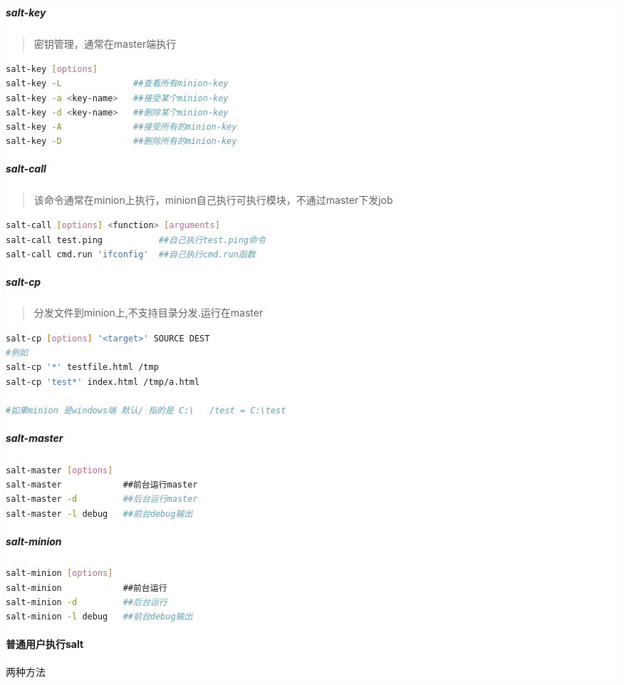 ##### salt-key

>   密钥管理，通常在master端执行

```BASH
salt-key [options]
salt-key -L              ##查看所有minion-key
salt-key -a <key-name>   ##接受某个minion-key
salt-key -d <key-name>   ##删除某个minion-key
salt-key -A              ##接受所有的minion-key
salt-key -D              ##删除所有的minion-key
```

##### salt-call

>   该命令通常在minion上执行，minion自己执行可执行模块，不通过master下发job

```BASH
salt-call [options] <function> [arguments]
salt-call test.ping           ##自己执行test.ping命令
salt-call cmd.run 'ifconfig'  ##自己执行cmd.run函数
```

##### salt-cp

>   分发文件到minion上,不支持目录分发.运行在master

```bash
salt-cp [options] '<target>' SOURCE DEST
#例如
salt-cp '*' testfile.html /tmp
salt-cp 'test*' index.html /tmp/a.html

#如果minion 是windows端 默认/ 指的是 C:\   /test = C:\test
```

##### salt-master

````BASH
salt-master [options]
salt-master            ##前台运行master
salt-master -d         ##后台运行master
salt-master -l debug   ##前台debug输出
````

##### salt-minion

```BASH
salt-minion [options]
salt-minion            ##前台运行
salt-minion -d         ##后台运行
salt-minion -l debug   ##前台debug输出
```

#### 普通用户执行salt

两种方法
